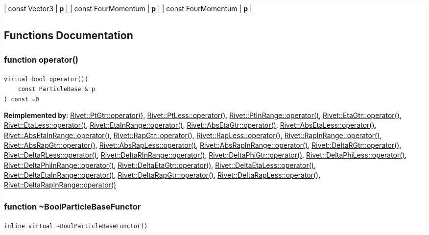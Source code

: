 | const Vector3 | **[p](http://example.org/modules/group__particlebaseutils/#variable-p)**  |
| const FourMomentum | **[p](http://example.org/modules/group__particlebaseutils/#variable-p)**  |
| const FourMomentum | **[p](http://example.org/modules/group__particlebaseutils/#variable-p)**  |


## Functions Documentation

### function operator()

```
virtual bool operator()(
    const ParticleBase & p
) const =0
```


**Reimplemented by**: [Rivet::PtGtr::operator()](http://example.org/modules/group__particlebaseutils/#function-operator()), [Rivet::PtLess::operator()](http://example.org/modules/group__particlebaseutils/#function-operator()), [Rivet::PtInRange::operator()](http://example.org/modules/group__particlebaseutils/#function-operator()), [Rivet::EtaGtr::operator()](http://example.org/modules/group__particlebaseutils/#function-operator()), [Rivet::EtaLess::operator()](http://example.org/modules/group__particlebaseutils/#function-operator()), [Rivet::EtaInRange::operator()](http://example.org/modules/group__particlebaseutils/#function-operator()), [Rivet::AbsEtaGtr::operator()](http://example.org/modules/group__particlebaseutils/#function-operator()), [Rivet::AbsEtaLess::operator()](http://example.org/modules/group__particlebaseutils/#function-operator()), [Rivet::AbsEtaInRange::operator()](http://example.org/modules/group__particlebaseutils/#function-operator()), [Rivet::RapGtr::operator()](http://example.org/modules/group__particlebaseutils/#function-operator()), [Rivet::RapLess::operator()](http://example.org/modules/group__particlebaseutils/#function-operator()), [Rivet::RapInRange::operator()](http://example.org/modules/group__particlebaseutils/#function-operator()), [Rivet::AbsRapGtr::operator()](http://example.org/modules/group__particlebaseutils/#function-operator()), [Rivet::AbsRapLess::operator()](http://example.org/modules/group__particlebaseutils/#function-operator()), [Rivet::AbsRapInRange::operator()](http://example.org/modules/group__particlebaseutils/#function-operator()), [Rivet::DeltaRGtr::operator()](http://example.org/modules/group__particlebaseutils/#function-operator()), [Rivet::DeltaRLess::operator()](http://example.org/modules/group__particlebaseutils/#function-operator()), [Rivet::DeltaRInRange::operator()](http://example.org/modules/group__particlebaseutils/#function-operator()), [Rivet::DeltaPhiGtr::operator()](http://example.org/modules/group__particlebaseutils/#function-operator()), [Rivet::DeltaPhiLess::operator()](http://example.org/modules/group__particlebaseutils/#function-operator()), [Rivet::DeltaPhiInRange::operator()](http://example.org/modules/group__particlebaseutils/#function-operator()), [Rivet::DeltaEtaGtr::operator()](http://example.org/modules/group__particlebaseutils/#function-operator()), [Rivet::DeltaEtaLess::operator()](http://example.org/modules/group__particlebaseutils/#function-operator()), [Rivet::DeltaEtaInRange::operator()](http://example.org/modules/group__particlebaseutils/#function-operator()), [Rivet::DeltaRapGtr::operator()](http://example.org/modules/group__particlebaseutils/#function-operator()), [Rivet::DeltaRapLess::operator()](http://example.org/modules/group__particlebaseutils/#function-operator()), [Rivet::DeltaRapInRange::operator()](http://example.org/modules/group__particlebaseutils/#function-operator())


### function ~BoolParticleBaseFunctor

```
inline virtual ~BoolParticleBaseFunctor()
```
